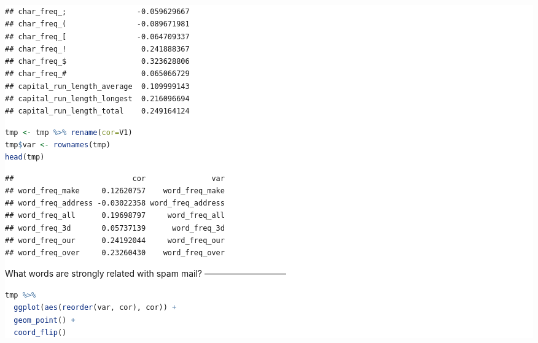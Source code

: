     ## char_freq_;                -0.059629667
    ## char_freq_(                -0.089671981
    ## char_freq_[                -0.064709337
    ## char_freq_!                 0.241888367
    ## char_freq_$                 0.323628806
    ## char_freq_#                 0.065066729
    ## capital_run_length_average  0.109999143
    ## capital_run_length_longest  0.216096694
    ## capital_run_length_total    0.249164124

``` r
tmp <- tmp %>% rename(cor=V1) 
tmp$var <- rownames(tmp)
head(tmp)
```

    ##                           cor               var
    ## word_freq_make     0.12620757    word_freq_make
    ## word_freq_address -0.03022358 word_freq_address
    ## word_freq_all      0.19698797     word_freq_all
    ## word_freq_3d       0.05737139      word_freq_3d
    ## word_freq_our      0.24192044     word_freq_our
    ## word_freq_over     0.23260430    word_freq_over

What words are strongly related with spam mail? —————————–

``` r
tmp %>%
  ggplot(aes(reorder(var, cor), cor)) +
  geom_point() +
  coord_flip()
```
